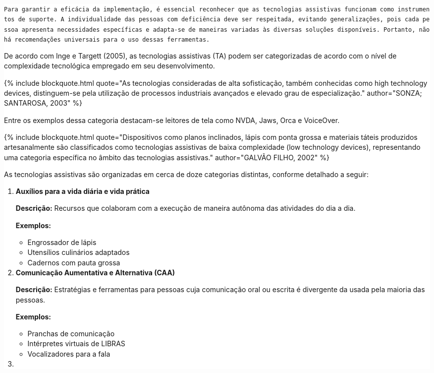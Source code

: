     Para garantir a eficácia da implementação, é essencial reconhecer que as tecnologias assistivas funcionam como instrumentos de suporte. A individualidade das pessoas com deficiência deve ser respeitada, evitando generalizações, pois cada pessoa apresenta necessidades específicas e adapta-se de maneiras variadas às diversas soluções disponíveis. Portanto, não há recomendações universais para o uso dessas ferramentas.
</p>
<p>
    De acordo com Inge e Targett (2005), as tecnologias assistivas (TA) podem ser categorizadas de acordo com o nível de complexidade tecnológica empregado em seu desenvolvimento.
</p>

{% include blockquote.html
    quote="As tecnologias consideradas de alta sofisticação, também conhecidas como high technology devices, distinguem-se pela utilização de processos industriais avançados e elevado grau de especialização."
    author="SONZA; SANTAROSA, 2003"
%}

<p>
    Entre os exemplos dessa categoria destacam-se leitores de tela como NVDA, Jaws, Orca e VoiceOver.
</p>

{% include blockquote.html
    quote="Dispositivos como planos inclinados, lápis com ponta grossa e materiais táteis produzidos artesanalmente são classificados como tecnologias assistivas de baixa complexidade (low technology devices), representando uma categoria específica no âmbito das tecnologias assistivas."
    author="GALVÃO FILHO, 2002"
%}

<p>
    As tecnologias assistivas são organizadas em cerca de doze categorias distintas, conforme detalhado a seguir:
</p>

<ol>
    <li>
        <strong>Auxílios para a vida diária e vida prática</strong>
        <p>
            <strong>Descrição:</strong> Recursos que colaboram com a execução de maneira autônoma das atividades do dia a dia.
        </p>
        <p>
            <strong>Exemplos:</strong>
        </p>
        <ul>
            <li>Engrossador de lápis</li>
            <li>Utensílios culinários adaptados</li>
            <li>Cadernos com pauta grossa</li>
        </ul>
    </li>
    <li>
        <strong>Comunicação Aumentativa e Alternativa (CAA)</strong>
        <p>
            <strong>Descrição:</strong> Estratégias e ferramentas para pessoas cuja comunicação oral ou escrita é divergente da usada pela maioria das pessoas.
        </p>
        <p>
            <strong>Exemplos:</strong>
        </p>
        <ul>
            <li>Pranchas de comunicação</li>
            <li>Intérpretes virtuais de LIBRAS</li>
            <li>Vocalizadores para a fala</li>
        </ul>
    </li>
    <li>